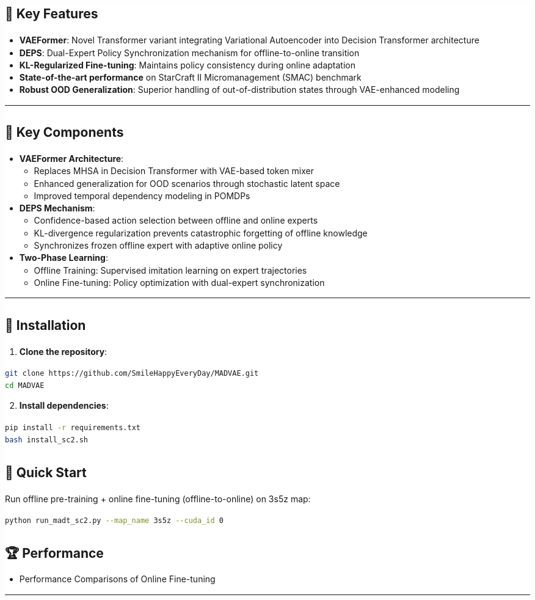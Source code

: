 ## 🚀 Key Features
- **VAEFormer**: Novel Transformer variant integrating Variational Autoencoder into Decision Transformer architecture
- **DEPS**: Dual-Expert Policy Synchronization mechanism for offline-to-online transition
- **KL-Regularized Fine-tuning**: Maintains policy consistency during online adaptation
- **State-of-the-art performance** on StarCraft II Micromanagement (SMAC) benchmark
- **Robust OOD Generalization**: Superior handling of out-of-distribution states through VAE-enhanced modeling

---
## 🧩 Key Components
- **VAEFormer Architecture**: 
  - Replaces MHSA in Decision Transformer with VAE-based token mixer
  - Enhanced generalization for OOD scenarios through stochastic latent space
  - Improved temporal dependency modeling in POMDPs
- **DEPS Mechanism**: 
  - Confidence-based action selection between offline and online experts
  - KL-divergence regularization prevents catastrophic forgetting of offline knowledge
  - Synchronizes frozen offline expert with adaptive online policy
- **Two-Phase Learning**: 
  - Offline Training: Supervised imitation learning on expert trajectories
  - Online Fine-tuning: Policy optimization with dual-expert synchronization

---
## 📌 Installation

1. **Clone the repository**:
```bash
git clone https://github.com/SmileHappyEveryDay/MADVAE.git
cd MADVAE
```

2. **Install dependencies**:
```bash
pip install -r requirements.txt
bash install_sc2.sh
```

## 🏃 Quick Start

Run offline pre-training + online fine-tuning (offline-to-online) on 3s5z map:
```bash
python run_madt_sc2.py --map_name 3s5z --cuda_id 0
```

## 🏆 Performance

- Performance Comparisons of Online Fine-tuning
---
<p align="center">